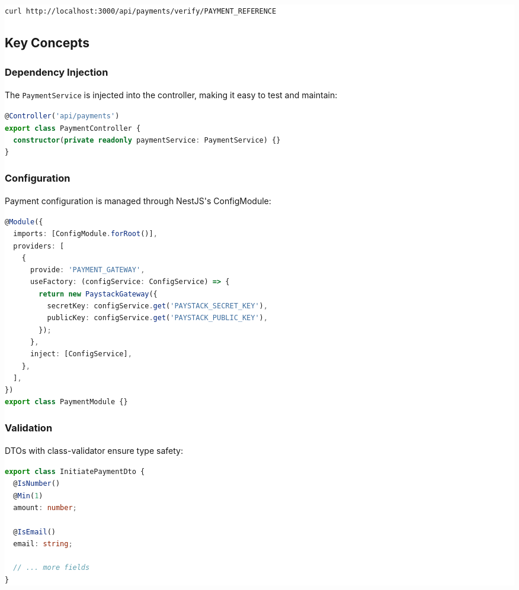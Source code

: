 ```bash
curl http://localhost:3000/api/payments/verify/PAYMENT_REFERENCE
```

## Key Concepts

### Dependency Injection

The `PaymentService` is injected into the controller, making it easy to test and maintain:

```typescript
@Controller('api/payments')
export class PaymentController {
  constructor(private readonly paymentService: PaymentService) {}
}
```

### Configuration

Payment configuration is managed through NestJS's ConfigModule:

```typescript
@Module({
  imports: [ConfigModule.forRoot()],
  providers: [
    {
      provide: 'PAYMENT_GATEWAY',
      useFactory: (configService: ConfigService) => {
        return new PaystackGateway({
          secretKey: configService.get('PAYSTACK_SECRET_KEY'),
          publicKey: configService.get('PAYSTACK_PUBLIC_KEY'),
        });
      },
      inject: [ConfigService],
    },
  ],
})
export class PaymentModule {}
```

### Validation

DTOs with class-validator ensure type safety:

```typescript
export class InitiatePaymentDto {
  @IsNumber()
  @Min(1)
  amount: number;

  @IsEmail()
  email: string;
  
  // ... more fields
}
```
